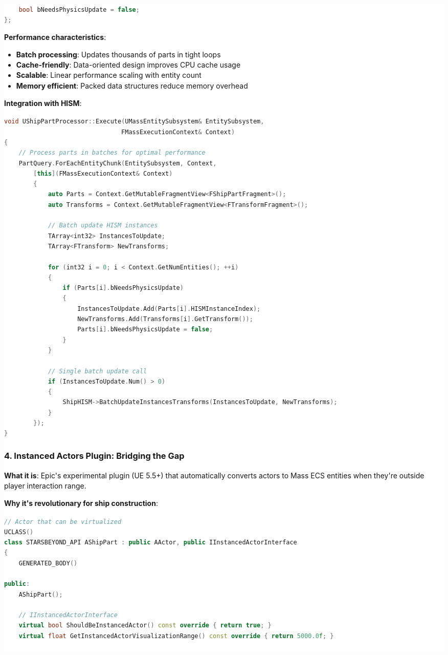 ```cpp
    bool bNeedsPhysicsUpdate = false;
};
```

**Performance characteristics**:
- **Batch processing**: Updates thousands of parts in tight loops
- **Cache-friendly**: Data-oriented design improves CPU cache usage
- **Scalable**: Linear performance scaling with entity count
- **Memory efficient**: Packed data structures reduce memory overhead

**Integration with HISM**:
```cpp
void UShipPartProcessor::Execute(UMassEntitySubsystem& EntitySubsystem, 
                                FMassExecutionContext& Context)
{
    // Process parts in batches for optimal performance
    PartQuery.ForEachEntityChunk(EntitySubsystem, Context, 
        [this](FMassExecutionContext& Context)
        {
            auto Parts = Context.GetMutableFragmentView<FShipPartFragment>();
            auto Transforms = Context.GetMutableFragmentView<FTransformFragment>();
            
            // Batch update HISM instances
            TArray<int32> InstancesToUpdate;
            TArray<FTransform> NewTransforms;
            
            for (int32 i = 0; i < Context.GetNumEntities(); ++i)
            {
                if (Parts[i].bNeedsPhysicsUpdate)
                {
                    InstancesToUpdate.Add(Parts[i].HISMInstanceIndex);
                    NewTransforms.Add(Transforms[i].GetTransform());
                    Parts[i].bNeedsPhysicsUpdate = false;
                }
            }
            
            // Single batch update call
            if (InstancesToUpdate.Num() > 0)
            {
                ShipHISM->BatchUpdateInstancesTransforms(InstancesToUpdate, NewTransforms);
            }
        });
}
```

### 4. Instanced Actors Plugin: Bridging the Gap

**What it is**: Epic's experimental plugin (UE 5.5+) that automatically converts actors to Mass ECS entities when they're outside player interaction range.

**Why it's revolutionary for ship construction**:
```cpp
// Actor that can be virtualized
UCLASS()
class STARSBEYOND_API AShipPart : public AActor, public IInstancedActorInterface
{
    GENERATED_BODY()

public:
    AShipPart();
    
    // IInstancedActorInterface
    virtual bool ShouldBeInstancedActor() const override { return true; }
    virtual float GetInstancedActorVisualizationRange() const override { return 5000.0f; }
    
```